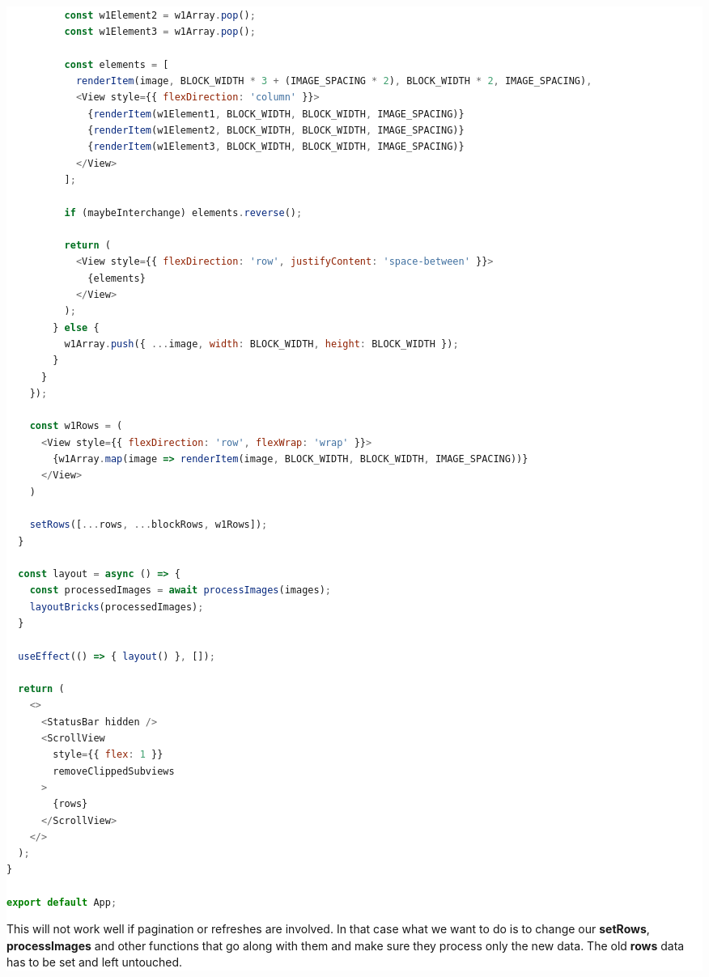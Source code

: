 ```js
          const w1Element2 = w1Array.pop();
          const w1Element3 = w1Array.pop();

          const elements = [
            renderItem(image, BLOCK_WIDTH * 3 + (IMAGE_SPACING * 2), BLOCK_WIDTH * 2, IMAGE_SPACING),
            <View style={{ flexDirection: 'column' }}>
              {renderItem(w1Element1, BLOCK_WIDTH, BLOCK_WIDTH, IMAGE_SPACING)}
              {renderItem(w1Element2, BLOCK_WIDTH, BLOCK_WIDTH, IMAGE_SPACING)}
              {renderItem(w1Element3, BLOCK_WIDTH, BLOCK_WIDTH, IMAGE_SPACING)}
            </View>
          ];

          if (maybeInterchange) elements.reverse();

          return (
            <View style={{ flexDirection: 'row', justifyContent: 'space-between' }}>
              {elements}
            </View>
          );
        } else {
          w1Array.push({ ...image, width: BLOCK_WIDTH, height: BLOCK_WIDTH });
        }
      }
    });

    const w1Rows = (
      <View style={{ flexDirection: 'row', flexWrap: 'wrap' }}>
        {w1Array.map(image => renderItem(image, BLOCK_WIDTH, BLOCK_WIDTH, IMAGE_SPACING))}
      </View>
    )
    
    setRows([...rows, ...blockRows, w1Rows]);
  }

  const layout = async () => {
    const processedImages = await processImages(images);
    layoutBricks(processedImages);
  }

  useEffect(() => { layout() }, []);

  return (
    <>
      <StatusBar hidden />
      <ScrollView
        style={{ flex: 1 }}
        removeClippedSubviews
      >
        {rows}
      </ScrollView>
    </>
  );
}

export default App;
```

This will not work well if pagination or refreshes are involved. In that case what we want to do is to change our **setRows**, **processImages** and other functions that go along with them and make sure they process only the new data. The old **rows** data has to be set and left untouched.
